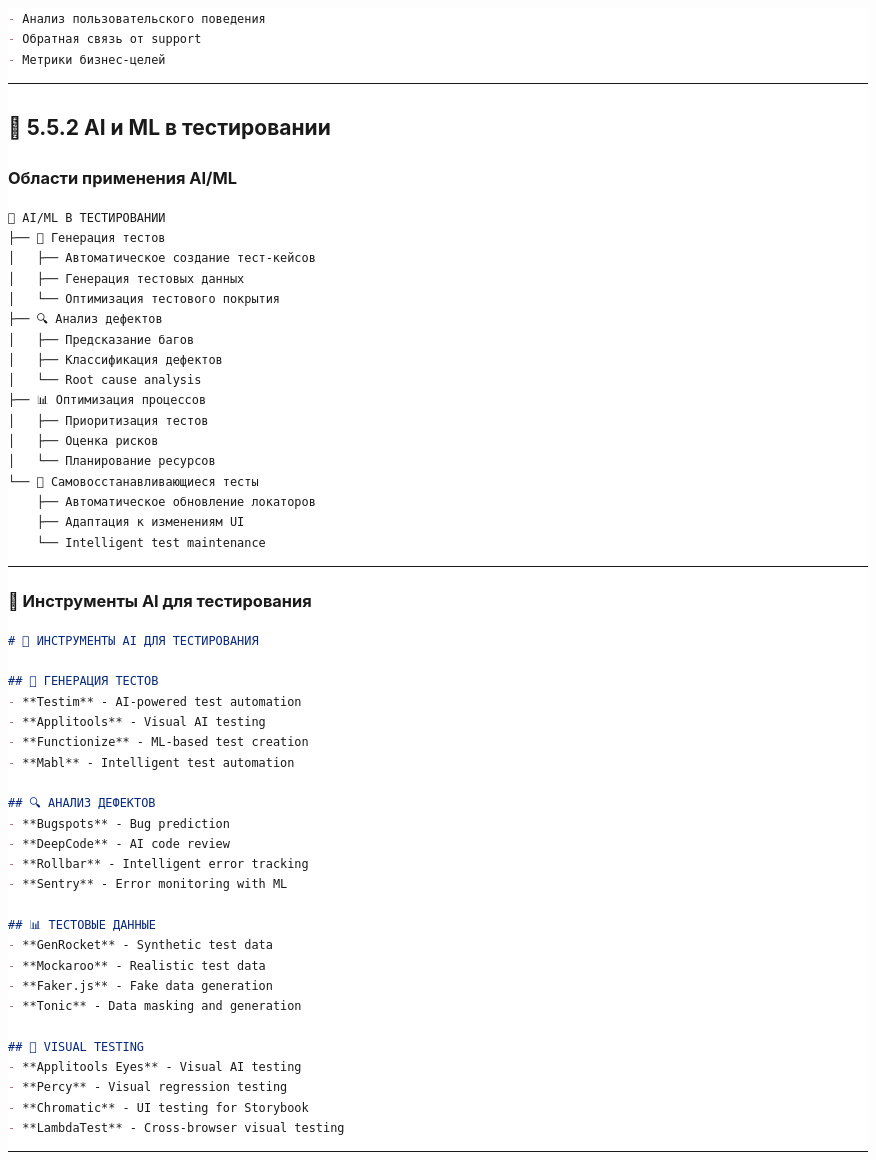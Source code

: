 ```markdown
- Анализ пользовательского поведения
- Обратная связь от support
- Метрики бизнес-целей
```

---

## 🤖 5.5.2 AI и ML в тестировании

### Области применения AI/ML

```
🤖 AI/ML В ТЕСТИРОВАНИИ
├── 🎯 Генерация тестов
│   ├── Автоматическое создание тест-кейсов
│   ├── Генерация тестовых данных
│   └── Оптимизация тестового покрытия
├── 🔍 Анализ дефектов
│   ├── Предсказание багов
│   ├── Классификация дефектов
│   └── Root cause analysis
├── 📊 Оптимизация процессов
│   ├── Приоритизация тестов
│   ├── Оценка рисков
│   └── Планирование ресурсов
└── 🚀 Самовосстанавливающиеся тесты
    ├── Автоматическое обновление локаторов
    ├── Адаптация к изменениям UI
    └── Intelligent test maintenance
```

---

### 🎯 Инструменты AI для тестирования

```markdown
# 🤖 ИНСТРУМЕНТЫ AI ДЛЯ ТЕСТИРОВАНИЯ

## 🎯 ГЕНЕРАЦИЯ ТЕСТОВ
- **Testim** - AI-powered test automation
- **Applitools** - Visual AI testing
- **Functionize** - ML-based test creation
- **Mabl** - Intelligent test automation

## 🔍 АНАЛИЗ ДЕФЕКТОВ
- **Bugspots** - Bug prediction
- **DeepCode** - AI code review
- **Rollbar** - Intelligent error tracking
- **Sentry** - Error monitoring with ML

## 📊 ТЕСТОВЫЕ ДАННЫЕ
- **GenRocket** - Synthetic test data
- **Mockaroo** - Realistic test data
- **Faker.js** - Fake data generation
- **Tonic** - Data masking and generation

## 🚀 VISUAL TESTING
- **Applitools Eyes** - Visual AI testing
- **Percy** - Visual regression testing
- **Chromatic** - UI testing for Storybook
- **LambdaTest** - Cross-browser visual testing
```

---